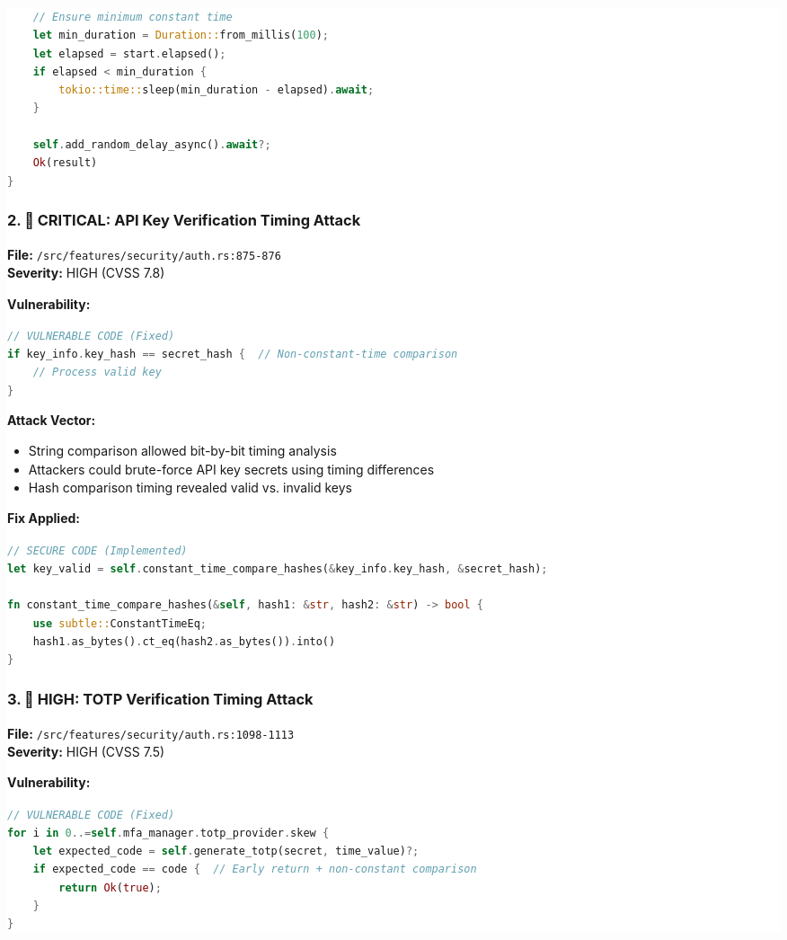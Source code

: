 ```rust
    // Ensure minimum constant time
    let min_duration = Duration::from_millis(100);
    let elapsed = start.elapsed();
    if elapsed < min_duration {
        tokio::time::sleep(min_duration - elapsed).await;
    }
    
    self.add_random_delay_async().await?;
    Ok(result)
}
```

### 2. 🚨 **CRITICAL**: API Key Verification Timing Attack
**File:** `/src/features/security/auth.rs:875-876`  
**Severity:** HIGH (CVSS 7.8)

**Vulnerability:**
```rust
// VULNERABLE CODE (Fixed)
if key_info.key_hash == secret_hash {  // Non-constant-time comparison
    // Process valid key
}
```

**Attack Vector:**
- String comparison allowed bit-by-bit timing analysis
- Attackers could brute-force API key secrets using timing differences
- Hash comparison timing revealed valid vs. invalid keys

**Fix Applied:**
```rust
// SECURE CODE (Implemented)
let key_valid = self.constant_time_compare_hashes(&key_info.key_hash, &secret_hash);

fn constant_time_compare_hashes(&self, hash1: &str, hash2: &str) -> bool {
    use subtle::ConstantTimeEq;
    hash1.as_bytes().ct_eq(hash2.as_bytes()).into()
}
```

### 3. 🚨 **HIGH**: TOTP Verification Timing Attack
**File:** `/src/features/security/auth.rs:1098-1113`  
**Severity:** HIGH (CVSS 7.5)

**Vulnerability:**
```rust
// VULNERABLE CODE (Fixed)
for i in 0..=self.mfa_manager.totp_provider.skew {
    let expected_code = self.generate_totp(secret, time_value)?;
    if expected_code == code {  // Early return + non-constant comparison
        return Ok(true);
    }
}
```
